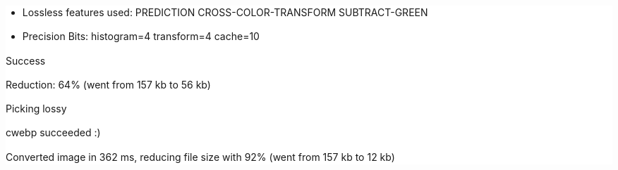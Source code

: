   * Lossless features used: PREDICTION CROSS-COLOR-TRANSFORM SUBTRACT-GREEN

  * Precision Bits: histogram=4 transform=4 cache=10


Success

Reduction: 64% (went from 157 kb to 56 kb)


Picking lossy

cwebp succeeded :)


Converted image in 362 ms, reducing file size with 92% (went from 157 kb to 12 kb)

